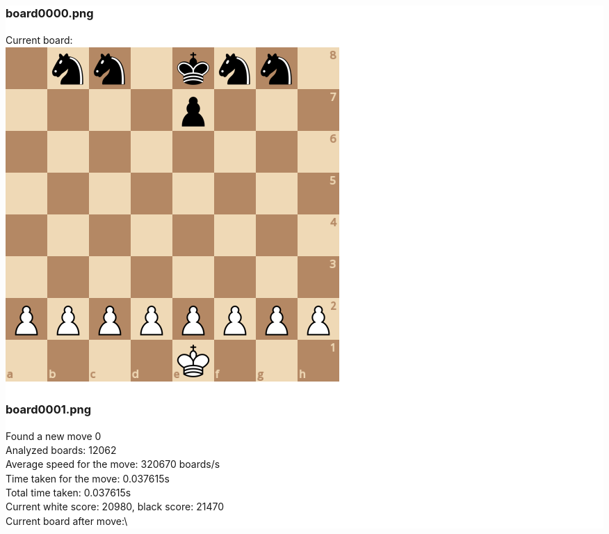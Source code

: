 ### board0000.png

Current board:\
![board0000.png](images/board0000.png)

### board0001.png

Found a new move 0\
Analyzed boards: 12062\
Average speed for the move: 320670 boards/s\
Time taken for the move: 0.037615s\
Total time taken: 0.037615s\
Current white score: 20980, black score: 21470\
Current board after move:\